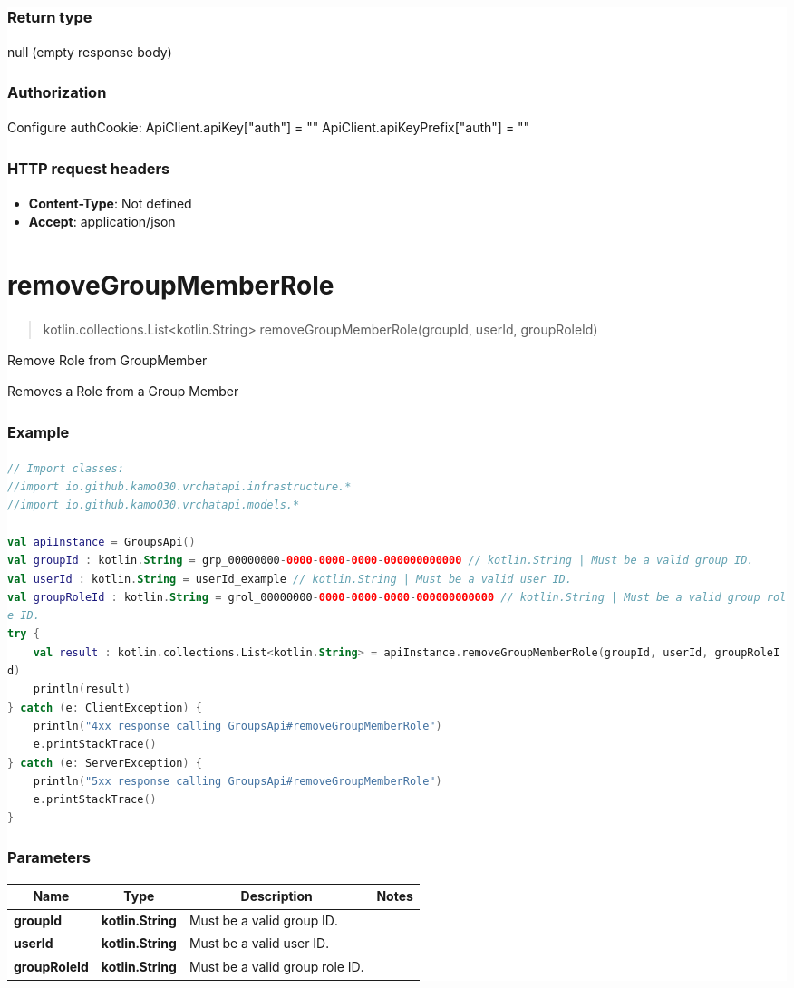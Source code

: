 ### Return type

null (empty response body)

### Authorization


Configure authCookie:
    ApiClient.apiKey["auth"] = ""
    ApiClient.apiKeyPrefix["auth"] = ""

### HTTP request headers

 - **Content-Type**: Not defined
 - **Accept**: application/json

<a name="removeGroupMemberRole"></a>
# **removeGroupMemberRole**
> kotlin.collections.List&lt;kotlin.String&gt; removeGroupMemberRole(groupId, userId, groupRoleId)

Remove Role from GroupMember

Removes a Role from a Group Member

### Example
```kotlin
// Import classes:
//import io.github.kamo030.vrchatapi.infrastructure.*
//import io.github.kamo030.vrchatapi.models.*

val apiInstance = GroupsApi()
val groupId : kotlin.String = grp_00000000-0000-0000-0000-000000000000 // kotlin.String | Must be a valid group ID.
val userId : kotlin.String = userId_example // kotlin.String | Must be a valid user ID.
val groupRoleId : kotlin.String = grol_00000000-0000-0000-0000-000000000000 // kotlin.String | Must be a valid group role ID.
try {
    val result : kotlin.collections.List<kotlin.String> = apiInstance.removeGroupMemberRole(groupId, userId, groupRoleId)
    println(result)
} catch (e: ClientException) {
    println("4xx response calling GroupsApi#removeGroupMemberRole")
    e.printStackTrace()
} catch (e: ServerException) {
    println("5xx response calling GroupsApi#removeGroupMemberRole")
    e.printStackTrace()
}
```

### Parameters

Name | Type | Description  | Notes
------------- | ------------- | ------------- | -------------
 **groupId** | **kotlin.String**| Must be a valid group ID. |
 **userId** | **kotlin.String**| Must be a valid user ID. |
 **groupRoleId** | **kotlin.String**| Must be a valid group role ID. |
